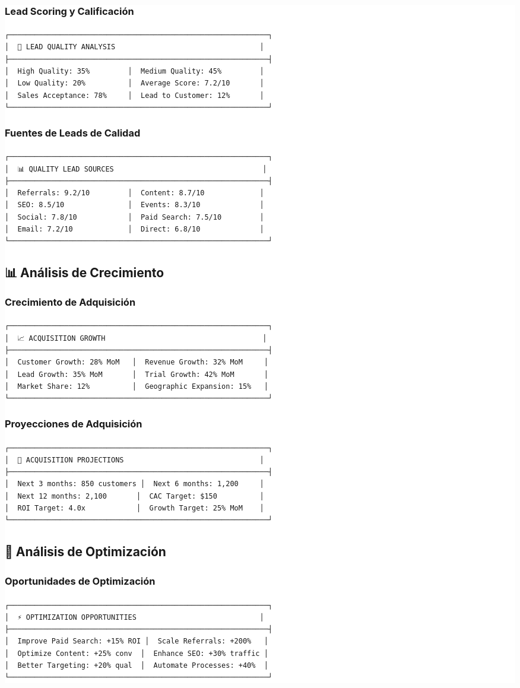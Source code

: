 ### Lead Scoring y Calificación
```
┌─────────────────────────────────────────────────────────────┐
│  🎯 LEAD QUALITY ANALYSIS                                  │
├─────────────────────────────────────────────────────────────┤
│  High Quality: 35%         │  Medium Quality: 45%         │
│  Low Quality: 20%          │  Average Score: 7.2/10       │
│  Sales Acceptance: 78%     │  Lead to Customer: 12%       │
└─────────────────────────────────────────────────────────────┘
```

### Fuentes de Leads de Calidad
```
┌─────────────────────────────────────────────────────────────┐
│  📊 QUALITY LEAD SOURCES                                   │
├─────────────────────────────────────────────────────────────┤
│  Referrals: 9.2/10         │  Content: 8.7/10             │
│  SEO: 8.5/10               │  Events: 8.3/10              │
│  Social: 7.8/10            │  Paid Search: 7.5/10         │
│  Email: 7.2/10             │  Direct: 6.8/10              │
└─────────────────────────────────────────────────────────────┘
```

## 📊 Análisis de Crecimiento

### Crecimiento de Adquisición
```
┌─────────────────────────────────────────────────────────────┐
│  📈 ACQUISITION GROWTH                                     │
├─────────────────────────────────────────────────────────────┤
│  Customer Growth: 28% MoM   │  Revenue Growth: 32% MoM     │
│  Lead Growth: 35% MoM       │  Trial Growth: 42% MoM       │
│  Market Share: 12%          │  Geographic Expansion: 15%   │
└─────────────────────────────────────────────────────────────┘
```

### Proyecciones de Adquisición
```
┌─────────────────────────────────────────────────────────────┐
│  🔮 ACQUISITION PROJECTIONS                                │
├─────────────────────────────────────────────────────────────┤
│  Next 3 months: 850 customers │  Next 6 months: 1,200     │
│  Next 12 months: 2,100       │  CAC Target: $150          │
│  ROI Target: 4.0x            │  Growth Target: 25% MoM    │
└─────────────────────────────────────────────────────────────┘
```

## 🎯 Análisis de Optimización

### Oportunidades de Optimización
```
┌─────────────────────────────────────────────────────────────┐
│  ⚡ OPTIMIZATION OPPORTUNITIES                             │
├─────────────────────────────────────────────────────────────┤
│  Improve Paid Search: +15% ROI │  Scale Referrals: +200%   │
│  Optimize Content: +25% conv  │  Enhance SEO: +30% traffic │
│  Better Targeting: +20% qual  │  Automate Processes: +40%  │
└─────────────────────────────────────────────────────────────┘
```
